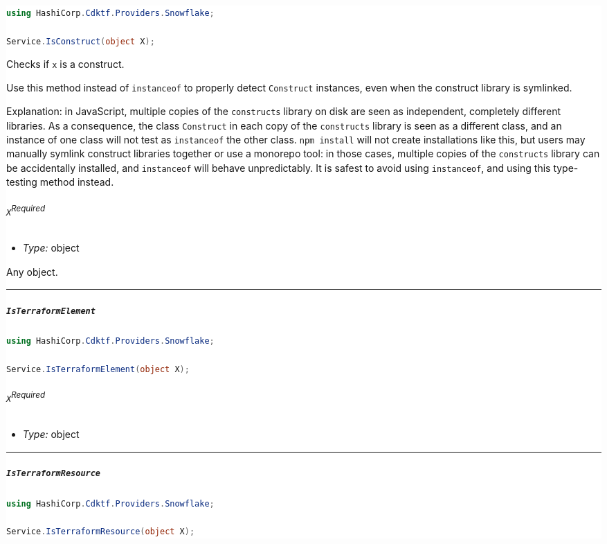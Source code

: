 ```csharp
using HashiCorp.Cdktf.Providers.Snowflake;

Service.IsConstruct(object X);
```

Checks if `x` is a construct.

Use this method instead of `instanceof` to properly detect `Construct`
instances, even when the construct library is symlinked.

Explanation: in JavaScript, multiple copies of the `constructs` library on
disk are seen as independent, completely different libraries. As a
consequence, the class `Construct` in each copy of the `constructs` library
is seen as a different class, and an instance of one class will not test as
`instanceof` the other class. `npm install` will not create installations
like this, but users may manually symlink construct libraries together or
use a monorepo tool: in those cases, multiple copies of the `constructs`
library can be accidentally installed, and `instanceof` will behave
unpredictably. It is safest to avoid using `instanceof`, and using
this type-testing method instead.

###### `X`<sup>Required</sup> <a name="X" id="@cdktf/provider-snowflake.service.Service.isConstruct.parameter.x"></a>

- *Type:* object

Any object.

---

##### `IsTerraformElement` <a name="IsTerraformElement" id="@cdktf/provider-snowflake.service.Service.isTerraformElement"></a>

```csharp
using HashiCorp.Cdktf.Providers.Snowflake;

Service.IsTerraformElement(object X);
```

###### `X`<sup>Required</sup> <a name="X" id="@cdktf/provider-snowflake.service.Service.isTerraformElement.parameter.x"></a>

- *Type:* object

---

##### `IsTerraformResource` <a name="IsTerraformResource" id="@cdktf/provider-snowflake.service.Service.isTerraformResource"></a>

```csharp
using HashiCorp.Cdktf.Providers.Snowflake;

Service.IsTerraformResource(object X);
```

